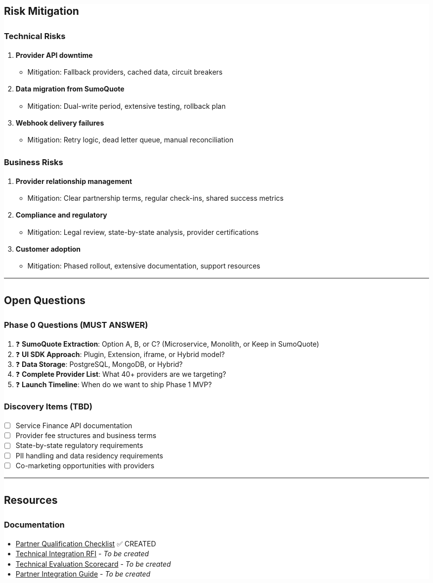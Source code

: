 
## Risk Mitigation

### Technical Risks

1. **Provider API downtime**
   - Mitigation: Fallback providers, cached data, circuit breakers

2. **Data migration from SumoQuote**
   - Mitigation: Dual-write period, extensive testing, rollback plan

3. **Webhook delivery failures**
   - Mitigation: Retry logic, dead letter queue, manual reconciliation

### Business Risks

1. **Provider relationship management**
   - Mitigation: Clear partnership terms, regular check-ins, shared success metrics

2. **Compliance and regulatory**
   - Mitigation: Legal review, state-by-state analysis, provider certifications

3. **Customer adoption**
   - Mitigation: Phased rollout, extensive documentation, support resources

---

## Open Questions

### Phase 0 Questions (MUST ANSWER)

1. ❓ **SumoQuote Extraction**: Option A, B, or C? (Microservice, Monolith, or Keep in SumoQuote)
2. ❓ **UI SDK Approach**: Plugin, Extension, iframe, or Hybrid model?
3. ❓ **Data Storage**: PostgreSQL, MongoDB, or Hybrid?
4. ❓ **Complete Provider List**: What 40+ providers are we targeting?
5. ❓ **Launch Timeline**: When do we want to ship Phase 1 MVP?

### Discovery Items (TBD)

- [ ] Service Finance API documentation
- [ ] Provider fee structures and business terms
- [ ] State-by-state regulatory requirements
- [ ] PII handling and data residency requirements
- [ ] Co-marketing opportunities with providers

---

## Resources

### Documentation

- [Partner Qualification Checklist](./partner-qualification-checklist.md) ✅ CREATED
- [Technical Integration RFI](./technical-integration-rfi.md) - *To be created*
- [Technical Evaluation Scorecard](./technical-evaluation-scorecard.md) - *To be created*
- [Partner Integration Guide](./partner-integration-guide.md) - *To be created*
